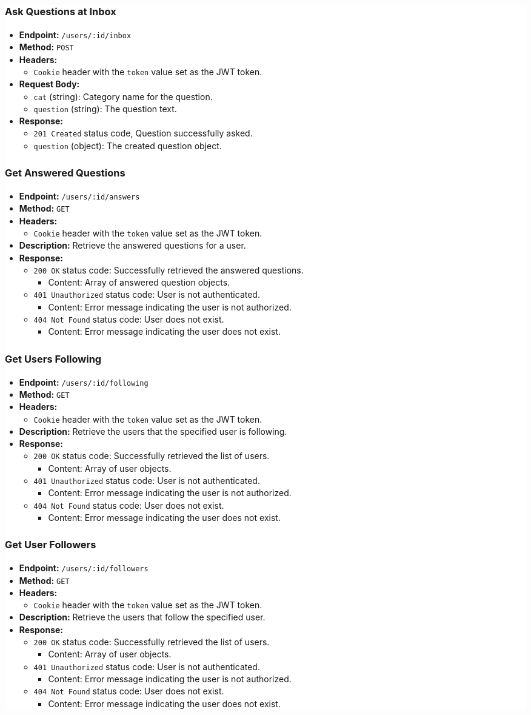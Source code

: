 ### Ask Questions at Inbox

- **Endpoint:** `/users/:id/inbox`
- **Method:** `POST`
- **Headers:**
  - `Cookie` header with the `token` value set as the JWT token.
- **Request Body:**
  - `cat` (string): Category name for the question.
  - `question` (string): The question text.
- **Response:**
  - `201 Created` status code, Question successfully asked.
  - `question` (object): The created question object.

### Get Answered Questions

- **Endpoint:** `/users/:id/answers`
- **Method:** `GET`
- **Headers:**
  - `Cookie` header with the `token` value set as the JWT token.
- **Description:** Retrieve the answered questions for a user.
- **Response:**
  - `200 OK` status code: Successfully retrieved the answered questions.
    - Content: Array of answered question objects.
  - `401 Unauthorized` status code: User is not authenticated.
    - Content: Error message indicating the user is not authorized.
  - `404 Not Found` status code: User does not exist.
    - Content: Error message indicating the user does not exist.

### Get Users Following

- **Endpoint:** `/users/:id/following`
- **Method:** `GET`
- **Headers:**
  - `Cookie` header with the `token` value set as the JWT token.
- **Description:** Retrieve the users that the specified user is following.
- **Response:**
  - `200 OK` status code: Successfully retrieved the list of users.
    - Content: Array of user objects.
  - `401 Unauthorized` status code: User is not authenticated.
    - Content: Error message indicating the user is not authorized.
  - `404 Not Found` status code: User does not exist.
    - Content: Error message indicating the user does not exist.

### Get User Followers

- **Endpoint:** `/users/:id/followers`
- **Method:** `GET`
- **Headers:**
  - `Cookie` header with the `token` value set as the JWT token.
- **Description:** Retrieve the users that follow the specified user.
- **Response:**
  - `200 OK` status code: Successfully retrieved the list of users.
    - Content: Array of user objects.
  - `401 Unauthorized` status code: User is not authenticated.
    - Content: Error message indicating the user is not authorized.
  - `404 Not Found` status code: User does not exist.
    - Content: Error message indicating the user does not exist.
